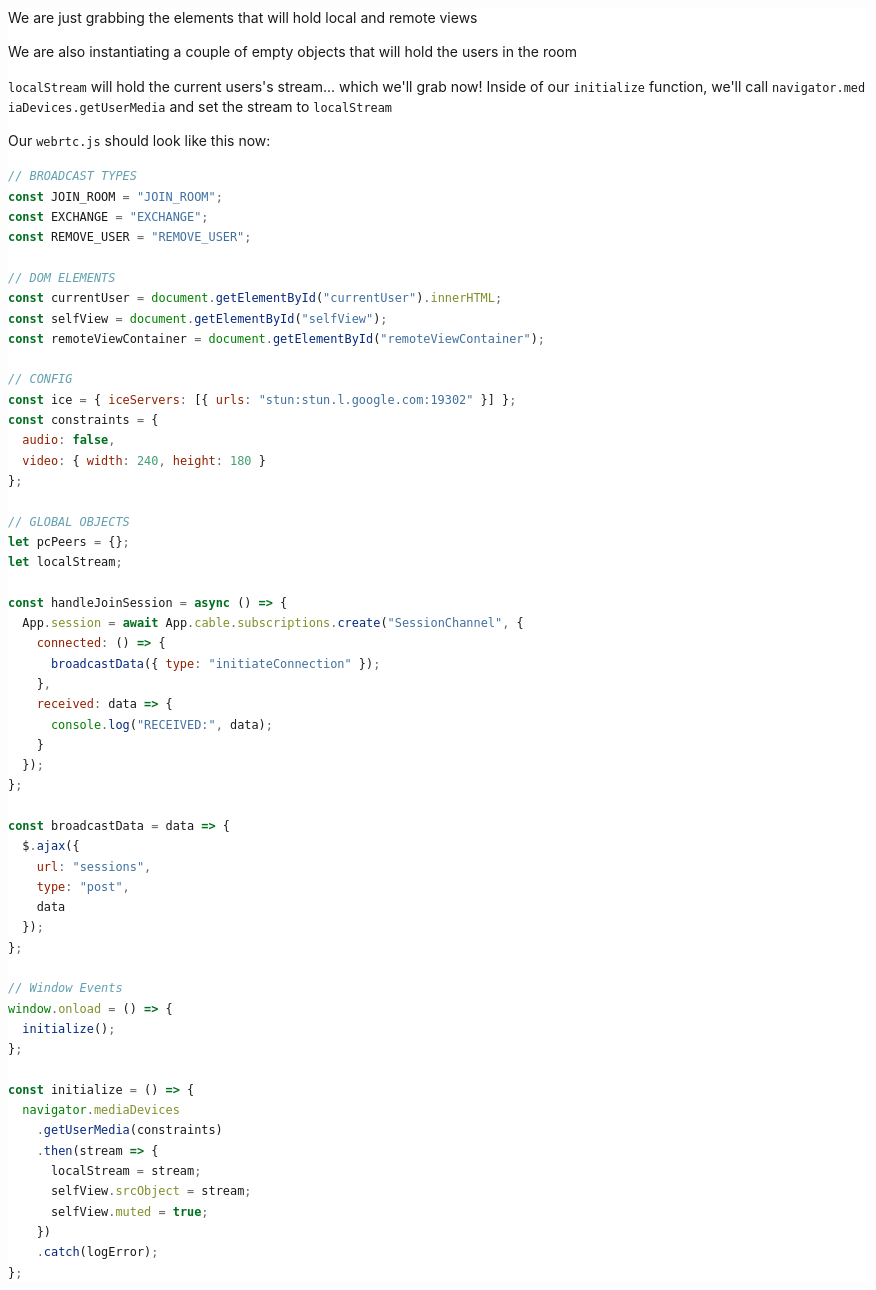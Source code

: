 We are just grabbing the elements that will hold local and remote views

We are also instantiating a couple of empty objects that will hold the users in the room

`localStream` will hold the current users's stream... which we'll grab now! Inside of our `initialize` function, we'll call `navigator.mediaDevices.getUserMedia` and set the stream to `localStream`

Our `webrtc.js` should look like this now:

```js
// BROADCAST TYPES
const JOIN_ROOM = "JOIN_ROOM";
const EXCHANGE = "EXCHANGE";
const REMOVE_USER = "REMOVE_USER";

// DOM ELEMENTS
const currentUser = document.getElementById("currentUser").innerHTML;
const selfView = document.getElementById("selfView");
const remoteViewContainer = document.getElementById("remoteViewContainer");

// CONFIG
const ice = { iceServers: [{ urls: "stun:stun.l.google.com:19302" }] };
const constraints = {
  audio: false,
  video: { width: 240, height: 180 }
};

// GLOBAL OBJECTS
let pcPeers = {};
let localStream;

const handleJoinSession = async () => {
  App.session = await App.cable.subscriptions.create("SessionChannel", {
    connected: () => {
      broadcastData({ type: "initiateConnection" });
    },
    received: data => {
      console.log("RECEIVED:", data);
    }
  });
};

const broadcastData = data => {
  $.ajax({
    url: "sessions",
    type: "post",
    data
  });
};

// Window Events
window.onload = () => {
  initialize();
};

const initialize = () => {
  navigator.mediaDevices
    .getUserMedia(constraints)
    .then(stream => {
      localStream = stream;
      selfView.srcObject = stream;
      selfView.muted = true;
    })
    .catch(logError);
};

```
